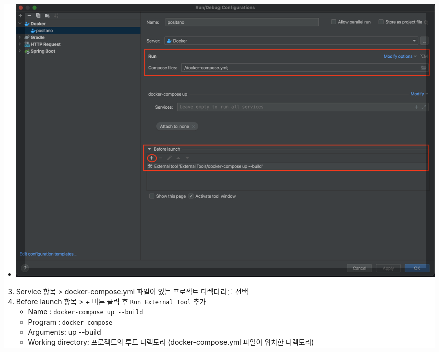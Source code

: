 - ![img11](image/img11.png)
3. Service 항목 > docker-compose.yml 파일이 있는 프로젝트 디렉터리를 선택
4. Before launch 항목 > + 버튼 클릭 후 `Run External Tool` 추가  
   - Name : `docker-compose up --build`
   - Program : `docker-compose`
   - Arguments: up --build
   - Working directory: 프로젝트의 루트 디렉토리 (docker-compose.yml 파일이 위치한 디렉토리)